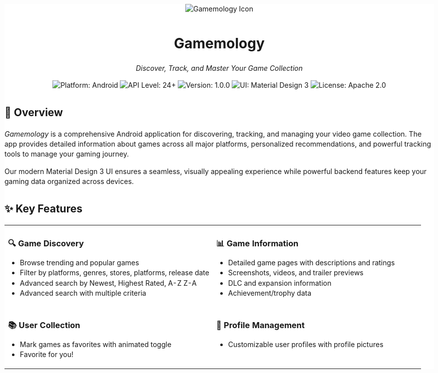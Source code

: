 <div align="center">
<div align="center">
  <img src="screenshots/gamemology_icon" alt="Gamemology Icon" width="800"/>
</div>
  <h1>Gamemology</h1>
  <p><i>Discover, Track, and Master Your Game Collection</i></p>
  
  <p>
    <img src="https://img.shields.io/badge/Platform-Android-3DDC84?style=flat-square&logo=android" alt="Platform: Android"/>
    <img src="https://img.shields.io/badge/API-24%2B-brightgreen?style=flat-square" alt="API Level: 24+"/>
    <img src="https://img.shields.io/badge/Version-1.0.0-blue?style=flat-square" alt="Version: 1.0.0"/>
    <img src="https://img.shields.io/badge/UI-Material%20Design%203-6750A4?style=flat-square&logo=material-design" alt="UI: Material Design 3"/>
    <img src="https://img.shields.io/badge/License-Apache%202.0-lightgrey?style=flat-square" alt="License: Apache 2.0"/>
  </p>
</div>

## 📱 Overview

*Gamemology* is a comprehensive Android application for discovering, tracking, and managing your video game collection. The app provides detailed information about games across all major platforms, personalized recommendations, and powerful tracking tools to manage your gaming journey.

Our modern Material Design 3 UI ensures a seamless, visually appealing experience while powerful backend features keep your gaming data organized across devices.

## ✨ Key Features

<table>
  <tr>
    <td width="50%">
      <h3>🔍 Game Discovery</h3>
      <ul>
        <li>Browse trending and popular games</li>
        <li>Filter by platforms, genres, stores, platforms, release date</li>
        <li>Advanced search by Newest, Highest Rated, A-Z Z-A </li>
        <li>Advanced search with multiple criteria</li>
      </ul>
    </td>
    <td width="50%">
      <h3>📊 Game Information</h3>
      <ul>
        <li>Detailed game pages with descriptions and ratings</li>
        <li>Screenshots, videos, and trailer previews</li>
        <li>DLC and expansion information</li>
        <li>Achievement/trophy data</li>
      </ul>
    </td>
  </tr>
  <tr>
    <td width="50%">
      <h3>📚 User Collection</h3>
      <ul>
        <li>Mark games as favorites with animated toggle</li>
        <li>Favorite for you!</li>
      </ul>
    </td>
    <td width="50%">
      <h3>👤 Profile Management</h3>
      <ul>
        <li>Customizable user profiles with profile pictures</li>